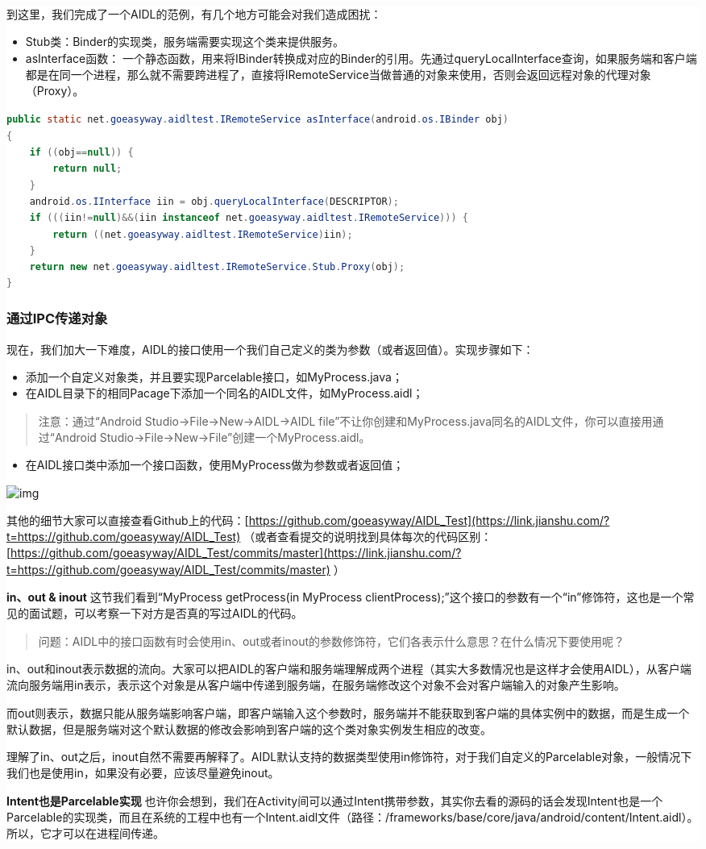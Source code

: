 到这里，我们完成了一个AIDL的范例，有几个地方可能会对我们造成困扰：

- Stub类：Binder的实现类，服务端需要实现这个类来提供服务。
- asInterface函数： 一个静态函数，用来将IBinder转换成对应的Binder的引用。先通过queryLocalInterface查询，如果服务端和客户端都是在同一个进程，那么就不需要跨进程了，直接将IRemoteService当做普通的对象来使用，否则会返回远程对象的代理对象（Proxy）。



```java
public static net.goeasyway.aidltest.IRemoteService asInterface(android.os.IBinder obj)
{
    if ((obj==null)) {
        return null;
    }
    android.os.IInterface iin = obj.queryLocalInterface(DESCRIPTOR);
    if (((iin!=null)&&(iin instanceof net.goeasyway.aidltest.IRemoteService))) {
        return ((net.goeasyway.aidltest.IRemoteService)iin);
    }
    return new net.goeasyway.aidltest.IRemoteService.Stub.Proxy(obj);
}
```

### 通过IPC传递对象

现在，我们加大一下难度，AIDL的接口使用一个我们自己定义的类为参数（或者返回值）。实现步骤如下：

- 添加一个自定义对象类，并且要实现Parcelable接口，如MyProcess.java；
- 在AIDL目录下的相同Pacage下添加一个同名的AIDL文件，如MyProcess.aidl；

> 注意：通过“Android Studio->File->New->AIDL->AIDL file”不让你创建和MyProcess.java同名的AIDL文件，你可以直接用通过“Android Studio->File->New->File”创建一个MyProcess.aidl。

- 在AIDL接口类中添加一个接口函数，使用MyProcess做为参数或者返回值；

![img](https://tva1.sinaimg.cn/large/0081Kckwly1glzyxagnm7j30xc0eeq97.jpg)

其他的细节大家可以直接查看Github上的代码：[https://github.com/goeasyway/AIDL_Test](https://link.jianshu.com/?t=https://github.com/goeasyway/AIDL_Test) （或者查看提交的说明找到具体每次的代码区别：[https://github.com/goeasyway/AIDL_Test/commits/master](https://link.jianshu.com/?t=https://github.com/goeasyway/AIDL_Test/commits/master) ）

**in、out & inout**
这节我们看到“MyProcess getProcess(in MyProcess clientProcess);”这个接口的参数有一个“in”修饰符，这也是一个常见的面试题，可以考察一下对方是否真的写过AIDL的代码。

> 问题：AIDL中的接口函数有时会使用in、out或者inout的参数修饰符，它们各表示什么意思？在什么情况下要使用呢？

in、out和inout表示数据的流向。大家可以把AIDL的客户端和服务端理解成两个进程（其实大多数情况也是这样才会使用AIDL），从客户端流向服务端用in表示，表示这个对象是从客户端中传递到服务端，在服务端修改这个对象不会对客户端输入的对象产生影响。

而out则表示，数据只能从服务端影响客户端，即客户端输入这个参数时，服务端并不能获取到客户端的具体实例中的数据，而是生成一个默认数据，但是服务端对这个默认数据的修改会影响到客户端的这个类对象实例发生相应的改变。

理解了in、out之后，inout自然不需要再解释了。AIDL默认支持的数据类型使用in修饰符，对于我们自定义的Parcelable对象，一般情况下我们也是使用in，如果没有必要，应该尽量避免inout。

**Intent也是Parcelable实现**
也许你会想到，我们在Activity间可以通过Intent携带参数，其实你去看的源码的话会发现Intent也是一个Parcelable的实现类，而且在系统的工程中也有一个Intent.aidl文件（路径：/frameworks/base/core/java/android/content/Intent.aidl）。所以，它才可以在进程间传递。
